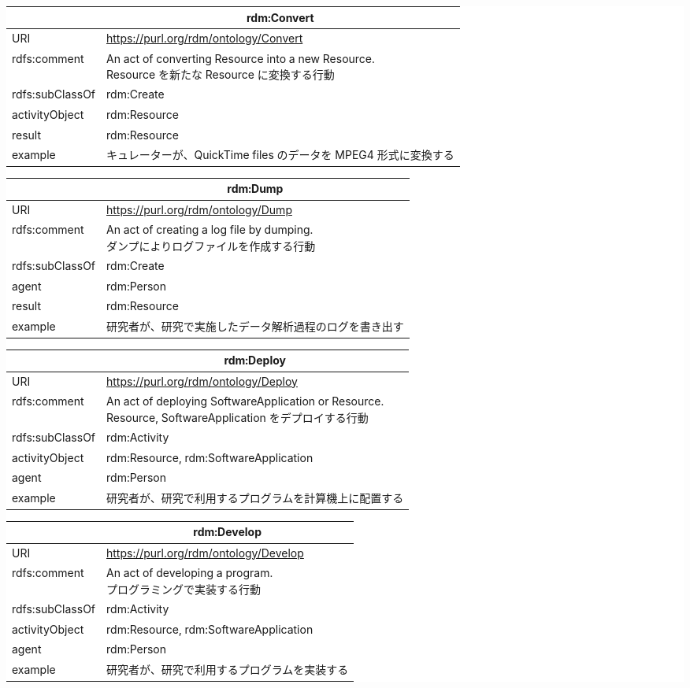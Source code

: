 |                 | rdm:Convert                                                                                     |
| --------------- | ----------------------------------------------------------------------------------------------- |
| URI             | https://purl.org/rdm/ontology/Convert                                                           |
| rdfs:comment    | An act of converting Resource into a new Resource.<br>Resource を新たな Resource に変換する行動 |
| rdfs:subClassOf | rdm:Create                                                                                      |
| activityObject  | rdm:Resource                                                                                    |
| result          | rdm:Resource                                                                                    |
| example         | キュレーターが、QuickTime files のデータを MPEG4 形式に変換する                                 |

|                 | rdm:Dump                                                                            |
| --------------- | ----------------------------------------------------------------------------------- |
| URI             | https://purl.org/rdm/ontology/Dump                                                  |
| rdfs:comment    | An act of creating a log file by dumping.<br>ダンプによりログファイルを作成する行動 |
| rdfs:subClassOf | rdm:Create                                                                          |
| agent           | rdm:Person                                                                          |
| result          | rdm:Resource                                                                        |
| example         | 研究者が、研究で実施したデータ解析過程のログを書き出す                              |

|                 | rdm:Deploy                                                                                               |
| --------------- | -------------------------------------------------------------------------------------------------------- |
| URI             | https://purl.org/rdm/ontology/Deploy                                                                     |
| rdfs:comment    | An act of deploying SoftwareApplication or Resource.<br>Resource, SoftwareApplication をデプロイする行動 |
| rdfs:subClassOf | rdm:Activity                                                                                             |
| activityObject  | rdm:Resource, rdm:SoftwareApplication                                                                    |
| agent           | rdm:Person                                                                                               |
| example         | 研究者が、研究で利用するプログラムを計算機上に配置する                                                   |

|                 | rdm:Develop                                                     |
| --------------- | --------------------------------------------------------------- |
| URI             | https://purl.org/rdm/ontology/Develop                           |
| rdfs:comment    | An act of developing a program.<br>プログラミングで実装する行動 |
| rdfs:subClassOf | rdm:Activity                                                    |
| activityObject  | rdm:Resource, rdm:SoftwareApplication                           |
| agent           | rdm:Person                                                      |
| example         | 研究者が、研究で利用するプログラムを実装する                    |
